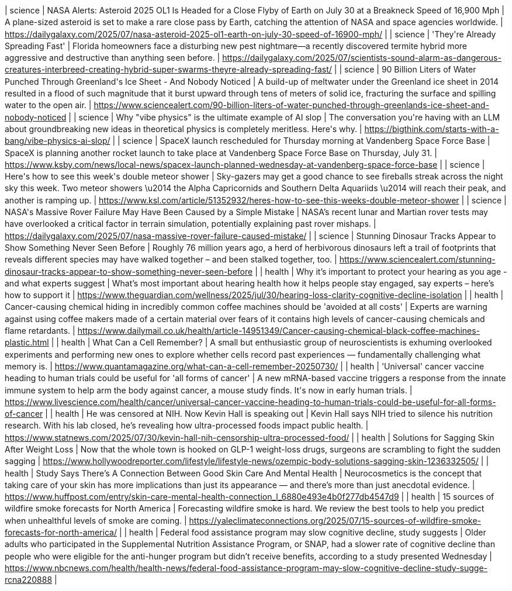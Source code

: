 | science | NASA Alerts: Asteroid 2025 OL1 Is Headed for a Close Flyby of Earth on July 30 at a Breakneck Speed of 16,900 Mph | A plane-sized asteroid is set to make a rare close pass by Earth, catching the attention of NASA and space agencies worldwide. | https://dailygalaxy.com/2025/07/nasa-asteroid-2025-ol1-earth-on-july-30-speed-of-16900-mph/ |
| science | 'They're Already Spreading Fast' | Florida homeowners face a disturbing new pest nightmare—a recently discovered termite hybrid more aggressive and destructive than anything seen before. | https://dailygalaxy.com/2025/07/scientists-sound-alarm-as-dangerous-creatures-interbreed-creating-hybrid-super-swarms-theyre-already-spreading-fast/ |
| science | 90 Billion Liters of Water Punched Through Greenland's Ice Sheet - And Nobody Noticed | A build-up of meltwater under the Greenland ice sheet in 2014 resulted in a flood of such magnitude that it burst upward through tens of meters of solid ice, fracturing the surface and spilling water to the open air. | https://www.sciencealert.com/90-billion-liters-of-water-punched-through-greenlands-ice-sheet-and-nobody-noticed |
| science | Why "vibe physics" is the ultimate example of AI slop | The conversation you're having with an LLM about groundbreaking new ideas in theoretical physics is completely meritless. Here's why. | https://bigthink.com/starts-with-a-bang/vibe-physics-ai-slop/ |
| science | SpaceX launch rescheduled for Thursday morning at Vandenberg Space Force Base | SpaceX is planning another rocket launch to take place at Vandenberg Space Force Base on Thursday, July 31. | https://www.ksby.com/news/local-news/spacex-launch-planned-wednesday-at-vandenberg-space-force-base |
| science | Here's how to see this week's double meteor shower | Sky-gazers may get a good chance to see fireballs streak across the night sky this week. Two meteor showers \u2014 the Alpha Capricornids and Southern Delta Aquariids \u2014 will reach their peak, and another is ramping up. | https://www.ksl.com/article/51352932/heres-how-to-see-this-weeks-double-meteor-shower |
| science | NASA's Massive Rover Failure May Have Been Caused by a Simple Mistake | NASA’s recent lunar and Martian rover tests may have overlooked a critical factor in terrain simulation, potentially explaining past rover mishaps. | https://dailygalaxy.com/2025/07/nasa-massive-rover-failure-caused-mistake/ |
| science | Stunning Dinosaur Tracks Appear to Show Something Never Seen Before | Roughly 76 million years ago, a herd of herbivorous dinosaurs left a trail of footprints that reveals different species may have walked together – and been stalked together, too. | https://www.sciencealert.com/stunning-dinosaur-tracks-appear-to-show-something-never-seen-before |
| health | Why it’s important to protect your hearing as you age - and what experts suggest | What’s most important about hearing health how it helps people stay engaged, say experts – here’s how to support it | https://www.theguardian.com/wellness/2025/jul/30/hearing-loss-clarity-cognitive-decline-isolation |
| health | Cancer-causing chemical hiding in incredibly common coffee machines should be 'avoided at all costs' | Experts are warning against using coffee makers made of a certain material over fears of it contains high levels of cancer-causing chemicals and flame retardants. | https://www.dailymail.co.uk/health/article-14951349/Cancer-causing-chemical-black-coffee-machines-plastic.html |
| health | What Can a Cell Remember? | A small but enthusiastic group of neuroscientists is exhuming overlooked experiments and performing new ones to explore whether cells record past experiences — fundamentally challenging what memory is. | https://www.quantamagazine.org/what-can-a-cell-remember-20250730/ |
| health | 'Universal' cancer vaccine heading to human trials could be useful for 'all forms of cancer' | A new mRNA-based vaccine triggers a response from the innate immune system to help arm the body against cancer, a mouse study finds. It's now in early human trials. | https://www.livescience.com/health/cancer/universal-cancer-vaccine-heading-to-human-trials-could-be-useful-for-all-forms-of-cancer |
| health | He was censored at NIH. Now Kevin Hall is speaking out | Kevin Hall says NIH tried to silence his nutrition research. With his lab closed, he’s revealing how ultra-processed foods impact public health. | https://www.statnews.com/2025/07/30/kevin-hall-nih-censorship-ultra-processed-food/ |
| health | Solutions for Sagging Skin After Weight Loss | Now that the whole town is hooked on GLP-1 weight-loss drugs, surgeons are scrambling to fight the sudden sagging | https://www.hollywoodreporter.com/lifestyle/lifestyle-news/ozempic-body-solutions-sagging-skin-1236332505/ |
| health | Study Says There’s A Connection Between Good Skin Care And Mental Health | Neurocosmetics is the concept that taking care of your skin has more implications than just its appearance — and there’s more than just anecdotal evidence. | https://www.huffpost.com/entry/skin-care-mental-health-connection_l_6880e493e4b0f277db4547d9 |
| health | 15 sources of wildfire smoke forecasts for North America | Forecasting wildfire smoke is hard. We review the best tools to help you predict when unhealthful levels of smoke are coming. | https://yaleclimateconnections.org/2025/07/15-sources-of-wildfire-smoke-forecasts-for-north-america/ |
| health | Federal food assistance program may slow cognitive decline, study suggests | Older adults who participated in the Supplemental Nutrition Assistance Program, or SNAP, had a slower rate of cognitive decline than people who were eligible for the anti-hunger program but didn’t receive benefits, according to a study presented Wednesday | https://www.nbcnews.com/health/health-news/federal-food-assistance-program-may-slow-cognitive-decline-study-sugge-rcna220888 |